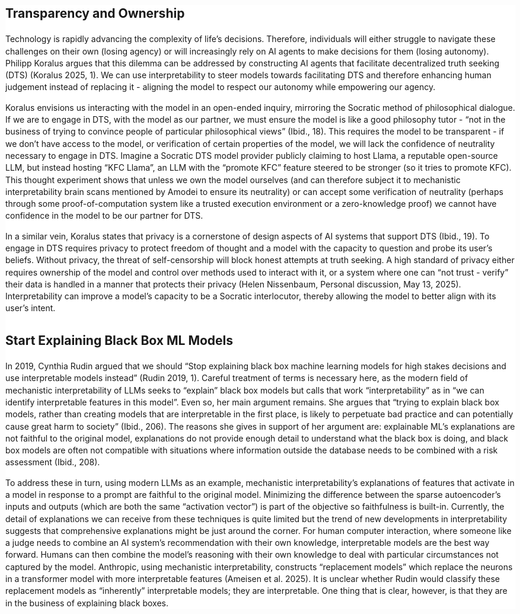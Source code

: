 ## Transparency and Ownership
Technology is rapidly advancing the complexity of life’s decisions. Therefore, individuals will either struggle to navigate these challenges on their own (losing agency) or will increasingly rely on AI agents to make decisions for them (losing autonomy). Philipp Koralus argues that this dilemma can be addressed by constructing AI agents that facilitate decentralized truth seeking (DTS) (Koralus 2025, 1). We can use interpretability to steer models towards facilitating DTS and therefore enhancing human judgement instead of replacing it - aligning the model to respect our autonomy while empowering our agency.

Koralus envisions us interacting with the model in an open-ended inquiry, mirroring the Socratic method of philosophical dialogue. If we are to engage in DTS, with the model as our partner, we must ensure the model is like a good philosophy tutor - “not in the business of trying to convince people of particular philosophical views” (Ibid., 18). This requires the model to be transparent - if we don’t have access to the model, or verification of certain properties of the model, we will lack the confidence of neutrality necessary to engage in DTS. Imagine a Socratic DTS model provider publicly claiming to host Llama, a reputable open-source LLM, but instead hosting “KFC Llama”, an LLM with the “promote KFC” feature steered to be stronger (so it tries to promote KFC). This thought experiment shows that unless we own the model ourselves (and can therefore subject it to mechanistic interpretability brain scans mentioned by Amodei to ensure its neutrality) or can accept some verification of neutrality (perhaps through some proof-of-computation system like a trusted execution environment or a zero-knowledge proof) we cannot have confidence in the model to be our partner for DTS.

In a similar vein, Koralus states that privacy is a cornerstone of design aspects of AI systems that support DTS (Ibid., 19). To engage in DTS requires privacy to protect freedom of thought and a model with the capacity to question and probe its user’s beliefs. Without privacy, the threat of self-censorship will block honest attempts at truth seeking. A high standard of privacy either requires ownership of the model and control over methods used to interact with it, or a system where one can “not trust - verify” their data is handled in a manner that protects their privacy (Helen Nissenbaum, Personal discussion, May 13, 2025). Interpretability can improve a model’s capacity to be a Socratic interlocutor, thereby allowing the model to better align with its user’s intent.

## Start Explaining Black Box ML Models
In 2019, Cynthia Rudin argued that we should “Stop explaining black box machine learning models for high stakes decisions and use interpretable models instead” (Rudin 2019, 1). Careful treatment of terms is necessary here, as the modern field of mechanistic interpretability of LLMs seeks to “explain” black box models but calls that work “interpretability” as in “we can identify interpretable features in this model”. Even so, her main argument remains. She argues that “trying to explain black box models, rather than creating models that are interpretable in the first place, is likely to perpetuate bad practice and can potentially cause great harm to society” (Ibid., 206). The reasons she gives in support of her argument are: explainable ML’s explanations are not faithful to the original model, explanations do not provide enough detail to understand what the black box is doing, and black box models are often not compatible with situations where information outside the database needs to be combined with a risk assessment (Ibid., 208).

To address these in turn, using modern LLMs as an example, mechanistic interpretability’s explanations of features that activate in a model in response to a prompt are faithful to the original model. Minimizing the difference between the sparse autoencoder’s inputs and outputs (which are both the same “activation vector”) is part of the objective so faithfulness is built-in. Currently, the detail of explanations we can receive from these techniques is quite limited but the trend of new developments in interpretability suggests that comprehensive explanations might be just around the corner. For human computer interaction, where someone like a judge needs to combine an AI system’s recommendation with their own knowledge, interpretable models are the best way forward. Humans can then combine the model’s reasoning with their own knowledge to deal with particular circumstances not captured by the model. Anthropic, using mechanistic interpretability, constructs “replacement models” which replace the neurons in a transformer model with more interpretable features (Ameisen et al. 2025). It is unclear whether Rudin would classify these replacement models as “inherently” interpretable models; they are interpretable. One thing that is clear, however, is that they are in the business of explaining black boxes.
